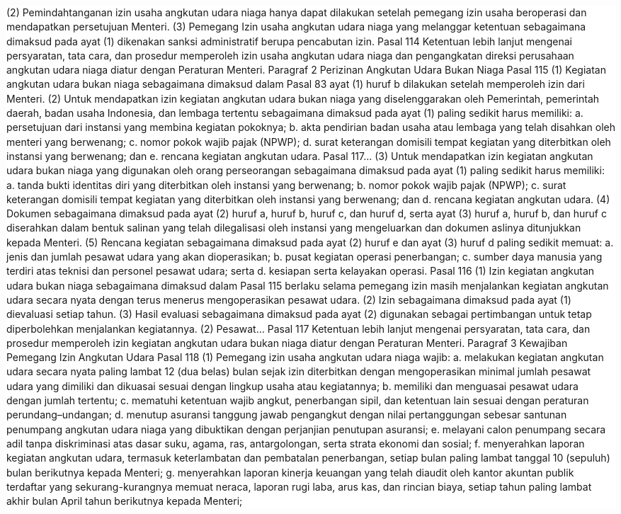 (2) Pemindahtanganan izin usaha angkutan udara niaga hanya dapat dilakukan setelah pemegang izin usaha beroperasi dan mendapatkan persetujuan Menteri.
(3) Pemegang Izin usaha angkutan udara niaga yang melanggar ketentuan sebagaimana dimaksud pada ayat (1) dikenakan sanksi administratif berupa pencabutan izin.
Pasal 114
Ketentuan lebih lanjut mengenai persyaratan, tata cara, dan prosedur memperoleh izin usaha angkutan udara niaga dan pengangkatan direksi perusahaan angkutan udara niaga diatur dengan Peraturan Menteri. Paragraf 2 Perizinan Angkutan Udara Bukan Niaga
Pasal 115
(1) Kegiatan angkutan udara bukan niaga sebagaimana dimaksud dalam Pasal 83 ayat (1) huruf b dilakukan setelah memperoleh izin dari Menteri.
(2) Untuk mendapatkan izin kegiatan angkutan udara bukan niaga yang diselenggarakan oleh Pemerintah, pemerintah daerah, badan usaha Indonesia, dan lembaga tertentu sebagaimana dimaksud pada ayat (1) paling sedikit harus memiliki:
a. persetujuan dari instansi yang membina kegiatan pokoknya;
b. akta pendirian badan usaha atau lembaga yang telah disahkan oleh menteri yang berwenang;
c. nomor pokok wajib pajak (NPWP);
d. surat keterangan domisili tempat kegiatan yang diterbitkan oleh instansi yang berwenang; dan
e. rencana kegiatan angkutan udara. Pasal 117...
(3) Untuk mendapatkan izin kegiatan angkutan udara bukan niaga yang digunakan oleh orang perseorangan sebagaimana dimaksud pada ayat (1) paling sedikit harus memiliki:
a. tanda bukti identitas diri yang diterbitkan oleh instansi yang berwenang;
b. nomor pokok wajib pajak (NPWP);
c. surat keterangan domisili tempat kegiatan yang diterbitkan oleh instansi yang berwenang; dan
d. rencana kegiatan angkutan udara.
(4) Dokumen sebagaimana dimaksud pada ayat (2) huruf a, huruf b, huruf c, dan huruf d, serta ayat (3) huruf a, huruf b, dan huruf c diserahkan dalam bentuk salinan yang telah dilegalisasi oleh instansi yang mengeluarkan dan dokumen aslinya ditunjukkan kepada Menteri.
(5) Rencana kegiatan sebagaimana dimaksud pada ayat (2) huruf e dan ayat (3) huruf d paling sedikit memuat:
a. jenis dan jumlah pesawat udara yang akan dioperasikan;
b. pusat kegiatan operasi penerbangan;
c. sumber daya manusia yang terdiri atas teknisi dan personel pesawat udara; serta d. kesiapan serta kelayakan operasi.
Pasal 116
(1) Izin kegiatan angkutan udara bukan niaga sebagaimana dimaksud dalam Pasal 115 berlaku selama pemegang izin masih menjalankan kegiatan angkutan udara secara nyata dengan terus menerus mengoperasikan pesawat udara.
(2) Izin sebagaimana dimaksud pada ayat (1) dievaluasi setiap tahun.
(3) Hasil evaluasi sebagaimana dimaksud pada ayat (2) digunakan sebagai pertimbangan untuk tetap diperbolehkan menjalankan kegiatannya.
(2) Pesawat...
Pasal 117
Ketentuan lebih lanjut mengenai persyaratan, tata cara, dan prosedur memperoleh izin kegiatan angkutan udara bukan niaga diatur dengan Peraturan Menteri. Paragraf 3 Kewajiban Pemegang Izin Angkutan Udara
Pasal 118
(1) Pemegang izin usaha angkutan udara niaga wajib:
a. melakukan kegiatan angkutan udara secara nyata paling lambat 12 (dua belas) bulan sejak izin diterbitkan dengan mengoperasikan minimal jumlah pesawat udara yang dimiliki dan dikuasai sesuai dengan lingkup usaha atau kegiatannya;
b. memiliki dan menguasai pesawat udara dengan jumlah tertentu;
c. mematuhi ketentuan wajib angkut, penerbangan sipil, dan ketentuan lain sesuai dengan peraturan perundang–undangan;
d. menutup asuransi tanggung jawab pengangkut dengan nilai pertanggungan sebesar santunan penumpang angkutan udara niaga yang dibuktikan dengan perjanjian penutupan asuransi;
e. melayani calon penumpang secara adil tanpa diskriminasi atas dasar suku, agama, ras, antargolongan, serta strata ekonomi dan sosial;
f. menyerahkan laporan kegiatan angkutan udara, termasuk keterlambatan dan pembatalan penerbangan, setiap bulan paling lambat tanggal 10 (sepuluh) bulan berikutnya kepada Menteri;
g. menyerahkan laporan kinerja keuangan yang telah diaudit oleh kantor akuntan publik terdaftar yang sekurang-kurangnya memuat neraca, laporan rugi laba, arus kas, dan rincian biaya, setiap tahun paling lambat akhir bulan April tahun berikutnya kepada Menteri;